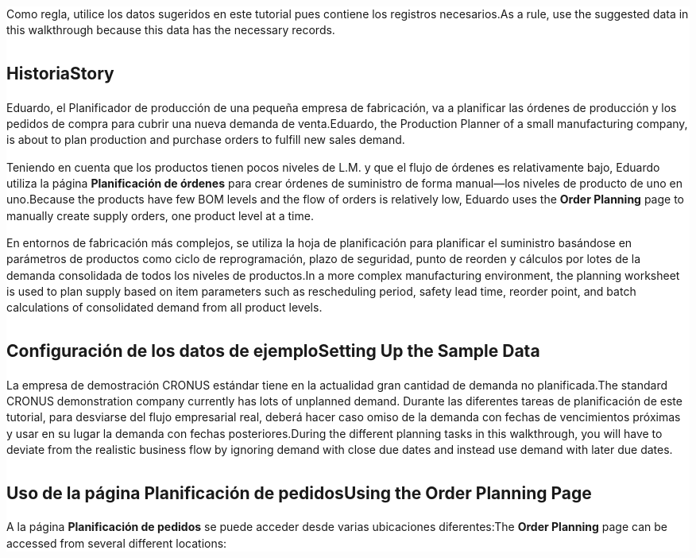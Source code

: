 <span data-ttu-id="2e57c-127">Como regla, utilice los datos sugeridos en este tutorial pues contiene los registros necesarios.</span><span class="sxs-lookup"><span data-stu-id="2e57c-127">As a rule, use the suggested data in this walkthrough because this data has the necessary records.</span></span>  

## <a name="story"></a><span data-ttu-id="2e57c-128">Historia</span><span class="sxs-lookup"><span data-stu-id="2e57c-128">Story</span></span>  
 <span data-ttu-id="2e57c-129">Eduardo, el Planificador de producción de una pequeña empresa de fabricación, va a planificar las órdenes de producción y los pedidos de compra para cubrir una nueva demanda de venta.</span><span class="sxs-lookup"><span data-stu-id="2e57c-129">Eduardo, the Production Planner of a small manufacturing company, is about to plan production and purchase orders to fulfill new sales demand.</span></span>  

 <span data-ttu-id="2e57c-130">Teniendo en cuenta que los productos tienen pocos niveles de L.M. y que el flujo de órdenes es relativamente bajo, Eduardo utiliza la página **Planificación de órdenes** para crear órdenes de suministro de forma manual—los niveles de producto de uno en uno.</span><span class="sxs-lookup"><span data-stu-id="2e57c-130">Because the products have few BOM levels and the flow of orders is relatively low, Eduardo uses the **Order Planning** page to manually create supply orders, one product level at a time.</span></span>  

 <span data-ttu-id="2e57c-131">En entornos de fabricación más complejos, se utiliza la hoja de planificación para planificar el suministro basándose en parámetros de productos como ciclo de reprogramación, plazo de seguridad, punto de reorden y cálculos por lotes de la demanda consolidada de todos los niveles de productos.</span><span class="sxs-lookup"><span data-stu-id="2e57c-131">In a more complex manufacturing environment, the planning worksheet is used to plan supply based on item parameters such as rescheduling period, safety lead time, reorder point, and batch calculations of consolidated demand from all product levels.</span></span>  

## <a name="setting-up-the-sample-data"></a><span data-ttu-id="2e57c-132">Configuración de los datos de ejemplo</span><span class="sxs-lookup"><span data-stu-id="2e57c-132">Setting Up the Sample Data</span></span>  
 <span data-ttu-id="2e57c-133">La empresa de demostración CRONUS estándar tiene en la actualidad gran cantidad de demanda no planificada.</span><span class="sxs-lookup"><span data-stu-id="2e57c-133">The standard CRONUS demonstration company currently has lots of unplanned demand.</span></span> <span data-ttu-id="2e57c-134">Durante las diferentes tareas de planificación de este tutorial, para desviarse del flujo empresarial real, deberá hacer caso omiso de la demanda con fechas de vencimientos próximas y usar en su lugar la demanda con fechas posteriores.</span><span class="sxs-lookup"><span data-stu-id="2e57c-134">During the different planning tasks in this walkthrough, you will have to deviate from the realistic business flow by ignoring demand with close due dates and instead use demand with later due dates.</span></span>  

## <a name="using-the-order-planning-page"></a><span data-ttu-id="2e57c-135">Uso de la página Planificación de pedidos</span><span class="sxs-lookup"><span data-stu-id="2e57c-135">Using the Order Planning Page</span></span>  

<span data-ttu-id="2e57c-136">A la página **Planificación de pedidos** se puede acceder desde varias ubicaciones diferentes:</span><span class="sxs-lookup"><span data-stu-id="2e57c-136">The **Order Planning** page can be accessed from several different locations:</span></span>  
